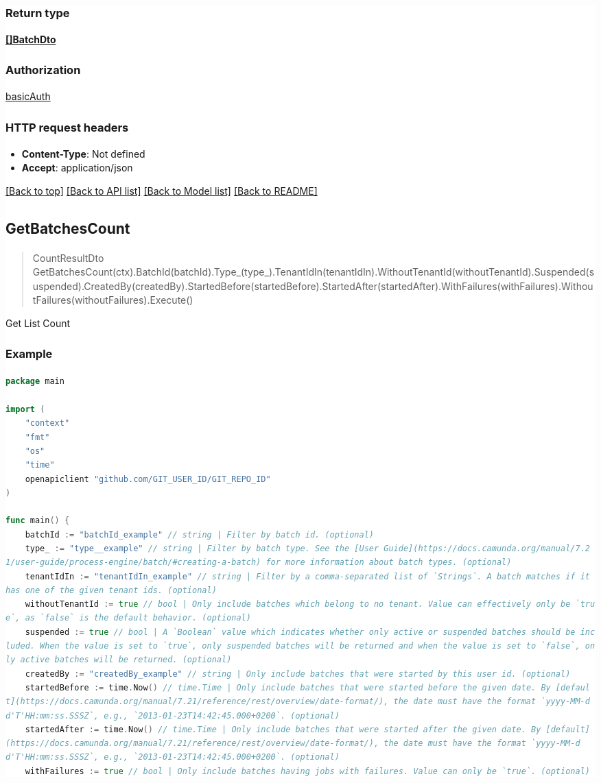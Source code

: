 
### Return type

[**[]BatchDto**](BatchDto.md)

### Authorization

[basicAuth](../README.md#basicAuth)

### HTTP request headers

- **Content-Type**: Not defined
- **Accept**: application/json

[[Back to top]](#) [[Back to API list]](../README.md#documentation-for-api-endpoints)
[[Back to Model list]](../README.md#documentation-for-models)
[[Back to README]](../README.md)


## GetBatchesCount

> CountResultDto GetBatchesCount(ctx).BatchId(batchId).Type_(type_).TenantIdIn(tenantIdIn).WithoutTenantId(withoutTenantId).Suspended(suspended).CreatedBy(createdBy).StartedBefore(startedBefore).StartedAfter(startedAfter).WithFailures(withFailures).WithoutFailures(withoutFailures).Execute()

Get List Count



### Example

```go
package main

import (
	"context"
	"fmt"
	"os"
    "time"
	openapiclient "github.com/GIT_USER_ID/GIT_REPO_ID"
)

func main() {
	batchId := "batchId_example" // string | Filter by batch id. (optional)
	type_ := "type__example" // string | Filter by batch type. See the [User Guide](https://docs.camunda.org/manual/7.21/user-guide/process-engine/batch/#creating-a-batch) for more information about batch types. (optional)
	tenantIdIn := "tenantIdIn_example" // string | Filter by a comma-separated list of `Strings`. A batch matches if it has one of the given tenant ids. (optional)
	withoutTenantId := true // bool | Only include batches which belong to no tenant. Value can effectively only be `true`, as `false` is the default behavior. (optional)
	suspended := true // bool | A `Boolean` value which indicates whether only active or suspended batches should be included. When the value is set to `true`, only suspended batches will be returned and when the value is set to `false`, only active batches will be returned. (optional)
	createdBy := "createdBy_example" // string | Only include batches that were started by this user id. (optional)
	startedBefore := time.Now() // time.Time | Only include batches that were started before the given date. By [default](https://docs.camunda.org/manual/7.21/reference/rest/overview/date-format/), the date must have the format `yyyy-MM-dd'T'HH:mm:ss.SSSZ`, e.g., `2013-01-23T14:42:45.000+0200`. (optional)
	startedAfter := time.Now() // time.Time | Only include batches that were started after the given date. By [default](https://docs.camunda.org/manual/7.21/reference/rest/overview/date-format/), the date must have the format `yyyy-MM-dd'T'HH:mm:ss.SSSZ`, e.g., `2013-01-23T14:42:45.000+0200`. (optional)
	withFailures := true // bool | Only include batches having jobs with failures. Value can only be `true`. (optional)
```